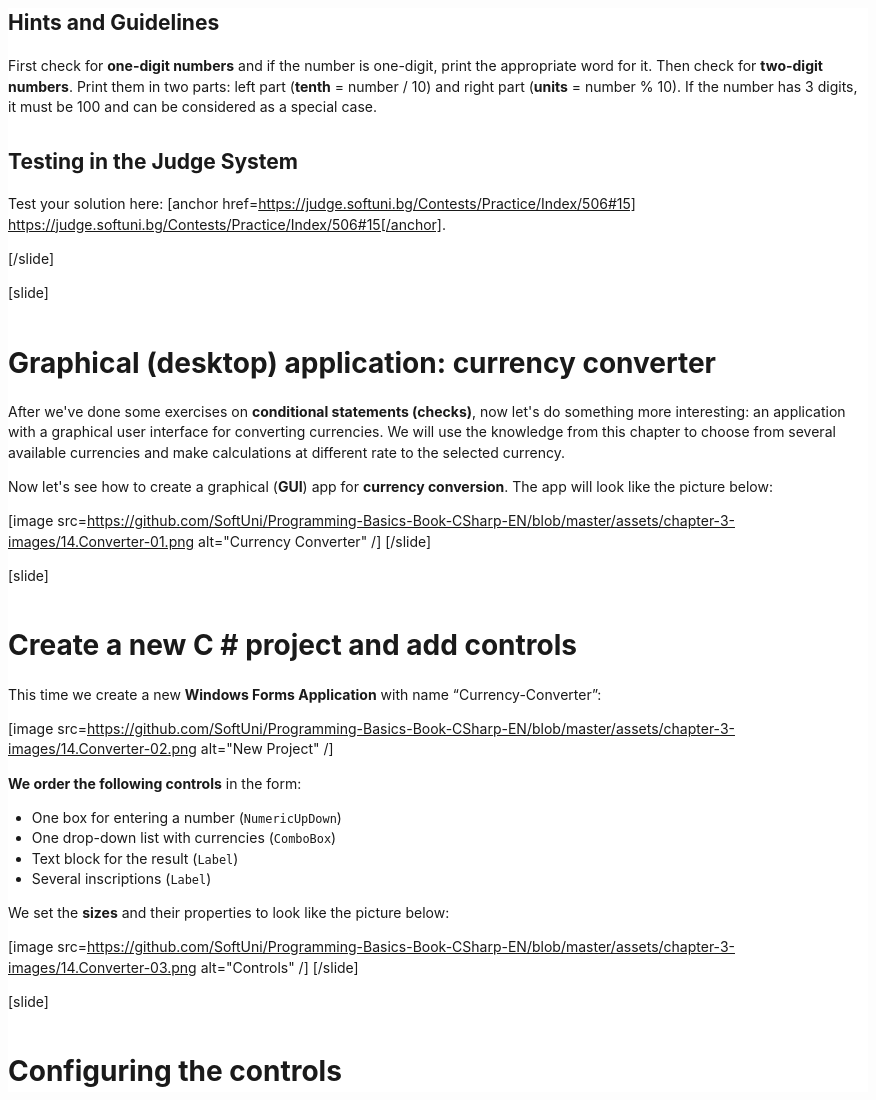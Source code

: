 ## Hints and Guidelines

First check for **one-digit numbers** and if the number is one-digit, print the appropriate word for it. Then check for **two-digit numbers**. Print them in two parts: left part (**tenth** = number / 10) and right part (**units** = number % 10). If the number has 3 digits, it must be 100 and can be considered as a special case.

## Testing in the Judge System

Test your solution here: [anchor href=https://judge.softuni.bg/Contests/Practice/Index/506#15]           https://judge.softuni.bg/Contests/Practice/Index/506#15[/anchor].

[/slide]

[slide]
# Graphical (desktop) application: currency converter

After we've done some exercises on **conditional statements (checks)**, now let's do something more interesting: an application with a graphical user interface for converting currencies. We will use the knowledge from this chapter to choose from several available currencies and make calculations at different rate to the selected currency.

Now let's see how to create a graphical (**GUI**) app for **currency conversion**. The app will look like the picture below:

[image src=https://github.com/SoftUni/Programming-Basics-Book-CSharp-EN/blob/master/assets/chapter-3-images/14.Converter-01.png alt="Currency Converter" /]
[/slide]

[slide]
# Create a new C # project and add controls

This time we create a new **Windows Forms Application** with name “Currency-Converter”:

[image src=https://github.com/SoftUni/Programming-Basics-Book-CSharp-EN/blob/master/assets/chapter-3-images/14.Converter-02.png alt="New Project" /]

**We order the following controls** in the form:
- One box for entering a number (`NumericUpDown`)
- One drop-down list with currencies (`ComboBox`)
- Text block for the result (`Label`) 
- Several inscriptions (`Label`)

We set the **sizes** and their properties to look like the picture below:
 
[image src=https://github.com/SoftUni/Programming-Basics-Book-CSharp-EN/blob/master/assets/chapter-3-images/14.Converter-03.png alt="Controls" /]
[/slide]

[slide]
# Configuring the controls
